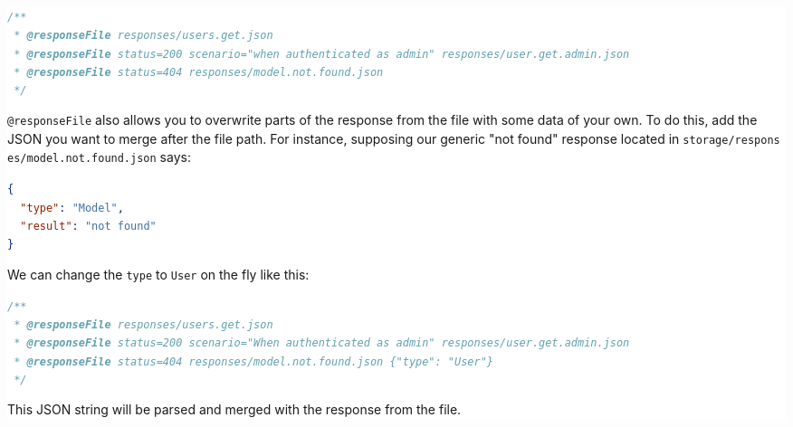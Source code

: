 ```php
/**
 * @responseFile responses/users.get.json
 * @responseFile status=200 scenario="when authenticated as admin" responses/user.get.admin.json
 * @responseFile status=404 responses/model.not.found.json
 */
```

`@responseFile` also allows you to overwrite parts of the response from the file with some data of your own. To do this, add the JSON you want to merge after the file path. For instance, supposing our generic "not found" response located in `storage/responses/model.not.found.json` says:

```json
{
  "type": "Model",
  "result": "not found"
}
```

We can change the `type` to `User` on the fly like this:

```php
/**
 * @responseFile responses/users.get.json
 * @responseFile status=200 scenario="When authenticated as admin" responses/user.get.admin.json
 * @responseFile status=404 responses/model.not.found.json {"type": "User"}
 */
```

This JSON string will be parsed and merged with the response from the file.
